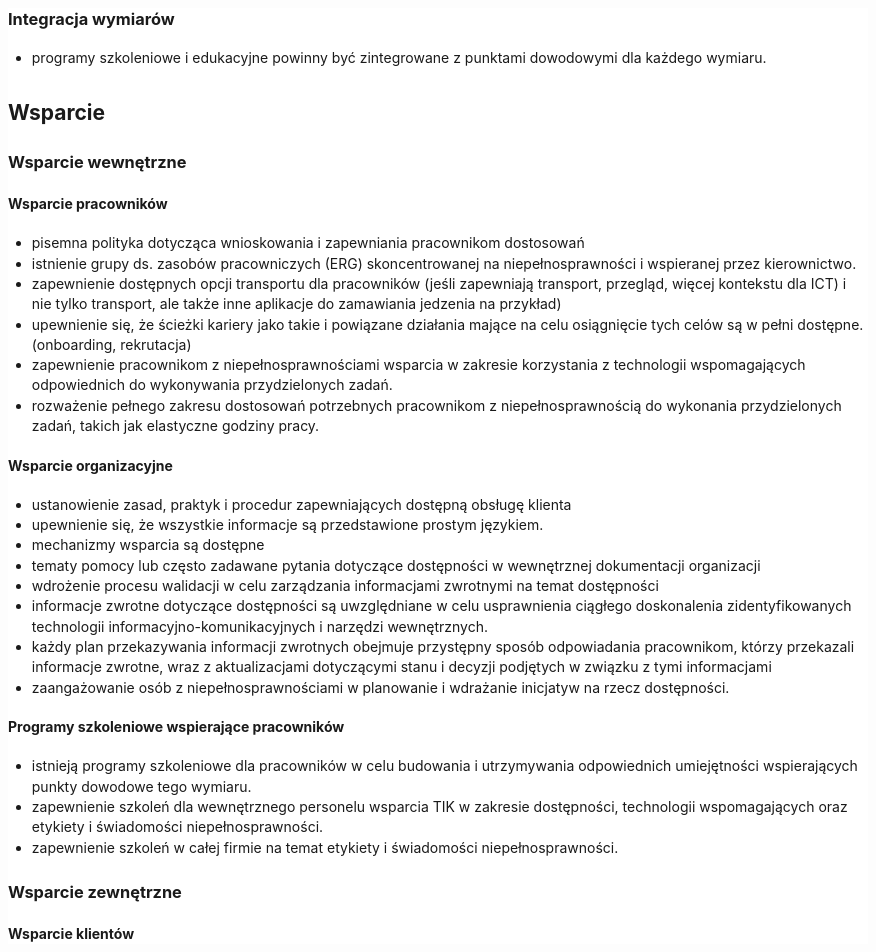 ### Integracja wymiarów

- programy szkoleniowe i edukacyjne powinny być zintegrowane z punktami dowodowymi dla każdego wymiaru.

## Wsparcie

### Wsparcie wewnętrzne

#### Wsparcie pracowników

- pisemna polityka dotycząca wnioskowania i zapewniania pracownikom dostosowań
- istnienie grupy ds. zasobów pracowniczych (ERG) skoncentrowanej na niepełnosprawności i wspieranej przez kierownictwo.
- zapewnienie dostępnych opcji transportu dla pracowników (jeśli zapewniają transport, przegląd, więcej kontekstu dla ICT) i nie tylko transport, ale także inne aplikacje do zamawiania jedzenia na przykład)
- upewnienie się, że ścieżki kariery jako takie i powiązane działania mające na celu osiągnięcie tych celów są w pełni dostępne. (onboarding, rekrutacja)
- zapewnienie pracownikom z niepełnosprawnościami wsparcia w zakresie korzystania z technologii wspomagających odpowiednich do wykonywania przydzielonych zadań.
- rozważenie pełnego zakresu dostosowań potrzebnych pracownikom z niepełnosprawnością do wykonania przydzielonych zadań, takich jak elastyczne godziny pracy.

#### Wsparcie organizacyjne

- ustanowienie zasad, praktyk i procedur zapewniających dostępną obsługę klienta
- upewnienie się, że wszystkie informacje są przedstawione prostym językiem.
- mechanizmy wsparcia są dostępne
- tematy pomocy lub często zadawane pytania dotyczące dostępności w wewnętrznej dokumentacji organizacji
- wdrożenie procesu walidacji w celu zarządzania informacjami zwrotnymi na temat dostępności
- informacje zwrotne dotyczące dostępności są uwzględniane w celu usprawnienia ciągłego doskonalenia zidentyfikowanych technologii informacyjno-komunikacyjnych i narzędzi wewnętrznych.
- każdy plan przekazywania informacji zwrotnych obejmuje przystępny sposób odpowiadania pracownikom, którzy przekazali informacje zwrotne, wraz z aktualizacjami dotyczącymi stanu i decyzji podjętych w związku z tymi informacjami
- zaangażowanie osób z niepełnosprawnościami w planowanie i wdrażanie inicjatyw na rzecz dostępności.

#### Programy szkoleniowe wspierające pracowników

- istnieją programy szkoleniowe dla pracowników w celu budowania i utrzymywania odpowiednich umiejętności wspierających punkty dowodowe tego wymiaru.
- zapewnienie szkoleń dla wewnętrznego personelu wsparcia TIK w zakresie dostępności, technologii wspomagających oraz etykiety i świadomości niepełnosprawności.
- zapewnienie szkoleń w całej firmie na temat etykiety i świadomości niepełnosprawności.

### Wsparcie zewnętrzne

#### Wsparcie klientów
